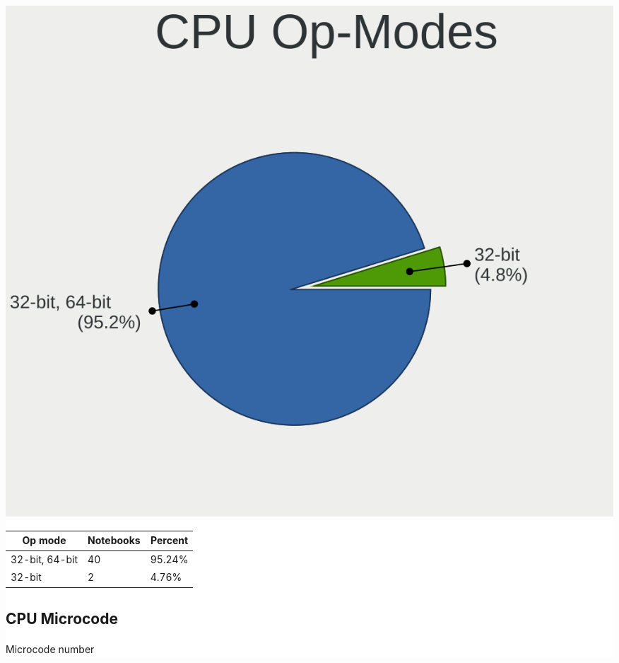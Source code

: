 ![CPU Op-Modes](./images/pie_chart/cpu_op_modes.svg)


| Op mode        | Notebooks | Percent |
|----------------|-----------|---------|
| 32-bit, 64-bit | 40        | 95.24%  |
| 32-bit         | 2         | 4.76%   |

CPU Microcode
-------------

Microcode number

